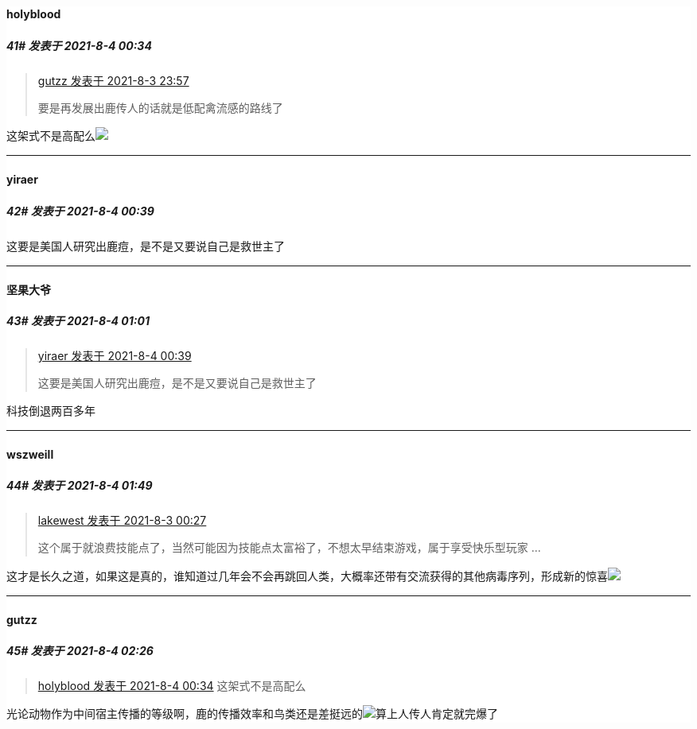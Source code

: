 ####  holyblood  
##### 41#       发表于 2021-8-4 00:34


<blockquote><a href="httphttps://bbs.saraba1st.com/2b/forum.php?mod=redirect&amp;goto=findpost&amp;pid=52228694&amp;ptid=2018889" target="_blank">gutzz 发表于 2021-8-3 23:57</a>

要是再发展出鹿传人的话就是低配禽流感的路线了</blockquote>
这架式不是高配么<img src="https://static.saraba1st.com/image/smiley/face2017/001.png" referrerpolicy="no-referrer">


*****

####  yiraer  
##### 42#       发表于 2021-8-4 00:39


这要是美国人研究出鹿痘，是不是又要说自己是救世主了


*****

####  坚果大爷  
##### 43#       发表于 2021-8-4 01:01


<blockquote><a href="httphttps://bbs.saraba1st.com/2b/forum.php?mod=redirect&amp;goto=findpost&amp;pid=52229092&amp;ptid=2018889" target="_blank">yiraer 发表于 2021-8-4 00:39</a>

这要是美国人研究出鹿痘，是不是又要说自己是救世主了</blockquote>
科技倒退两百多年


*****

####  wszweill  
##### 44#       发表于 2021-8-4 01:49


<blockquote><a href="httphttps://bbs.saraba1st.com/2b/forum.php?mod=redirect&amp;goto=findpost&amp;pid=52220563&amp;ptid=2018889" target="_blank">lakewest 发表于 2021-8-3 00:27</a>

这个属于就浪费技能点了，当然可能因为技能点太富裕了，不想太早结束游戏，属于享受快乐型玩家 ...</blockquote>
这才是长久之道，如果这是真的，谁知道过几年会不会再跳回人类，大概率还带有交流获得的其他病毒序列，形成新的惊喜<img src="https://static.saraba1st.com/image/smiley/face2017/068.png" referrerpolicy="no-referrer"> 


*****

####  gutzz  
##### 45#       发表于 2021-8-4 02:26


<blockquote><a href="httphttps://bbs.saraba1st.com/2b/forum.php?mod=redirect&amp;goto=findpost&amp;pid=52229037&amp;ptid=2018889" target="_blank">holyblood 发表于 2021-8-4 00:34</a>
这架式不是高配么</blockquote>
光论动物作为中间宿主传播的等级啊，鹿的传播效率和鸟类还是差挺远的<img src="https://static.saraba1st.com/image/smiley/face2017/009.gif" referrerpolicy="no-referrer">算上人传人肯定就完爆了
